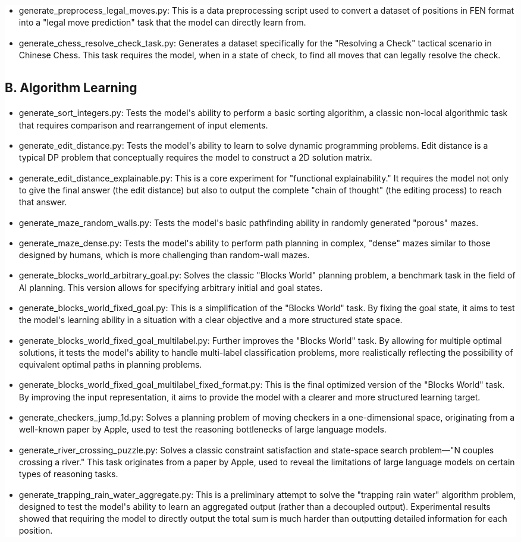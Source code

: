 - generate_preprocess_legal_moves.py: This is a data preprocessing script used to convert a dataset of positions in FEN format into a "legal move prediction" task that the model can directly learn from.
    
- generate_chess_resolve_check_task.py: Generates a dataset specifically for the "Resolving a Check" tactical scenario in Chinese Chess. This task requires the model, when in a state of check, to find all moves that can legally resolve the check.
    

## B. Algorithm Learning

- generate_sort_integers.py: Tests the model's ability to perform a basic sorting algorithm, a classic non-local algorithmic task that requires comparison and rearrangement of input elements.
    
- generate_edit_distance.py: Tests the model's ability to learn to solve dynamic programming problems. Edit distance is a typical DP problem that conceptually requires the model to construct a 2D solution matrix.
    
- generate_edit_distance_explainable.py: This is a core experiment for "functional explainability." It requires the model not only to give the final answer (the edit distance) but also to output the complete "chain of thought" (the editing process) to reach that answer.
    
- generate_maze_random_walls.py: Tests the model's basic pathfinding ability in randomly generated "porous" mazes.
    
- generate_maze_dense.py: Tests the model's ability to perform path planning in complex, "dense" mazes similar to those designed by humans, which is more challenging than random-wall mazes.
    
- generate_blocks_world_arbitrary_goal.py: Solves the classic "Blocks World" planning problem, a benchmark task in the field of AI planning. This version allows for specifying arbitrary initial and goal states.
    
- generate_blocks_world_fixed_goal.py: This is a simplification of the "Blocks World" task. By fixing the goal state, it aims to test the model's learning ability in a situation with a clear objective and a more structured state space.
    
- generate_blocks_world_fixed_goal_multilabel.py: Further improves the "Blocks World" task. By allowing for multiple optimal solutions, it tests the model's ability to handle multi-label classification problems, more realistically reflecting the possibility of equivalent optimal paths in planning problems.
    
- generate_blocks_world_fixed_goal_multilabel_fixed_format.py: This is the final optimized version of the "Blocks World" task. By improving the input representation, it aims to provide the model with a clearer and more structured learning target.
    
- generate_checkers_jump_1d.py: Solves a planning problem of moving checkers in a one-dimensional space, originating from a well-known paper by Apple, used to test the reasoning bottlenecks of large language models.
    
- generate_river_crossing_puzzle.py: Solves a classic constraint satisfaction and state-space search problem—"N couples crossing a river." This task originates from a paper by Apple, used to reveal the limitations of large language models on certain types of reasoning tasks.
    
- generate_trapping_rain_water_aggregate.py: This is a preliminary attempt to solve the "trapping rain water" algorithm problem, designed to test the model's ability to learn an aggregated output (rather than a decoupled output). Experimental results showed that requiring the model to directly output the total sum is much harder than outputting detailed information for each position.
    